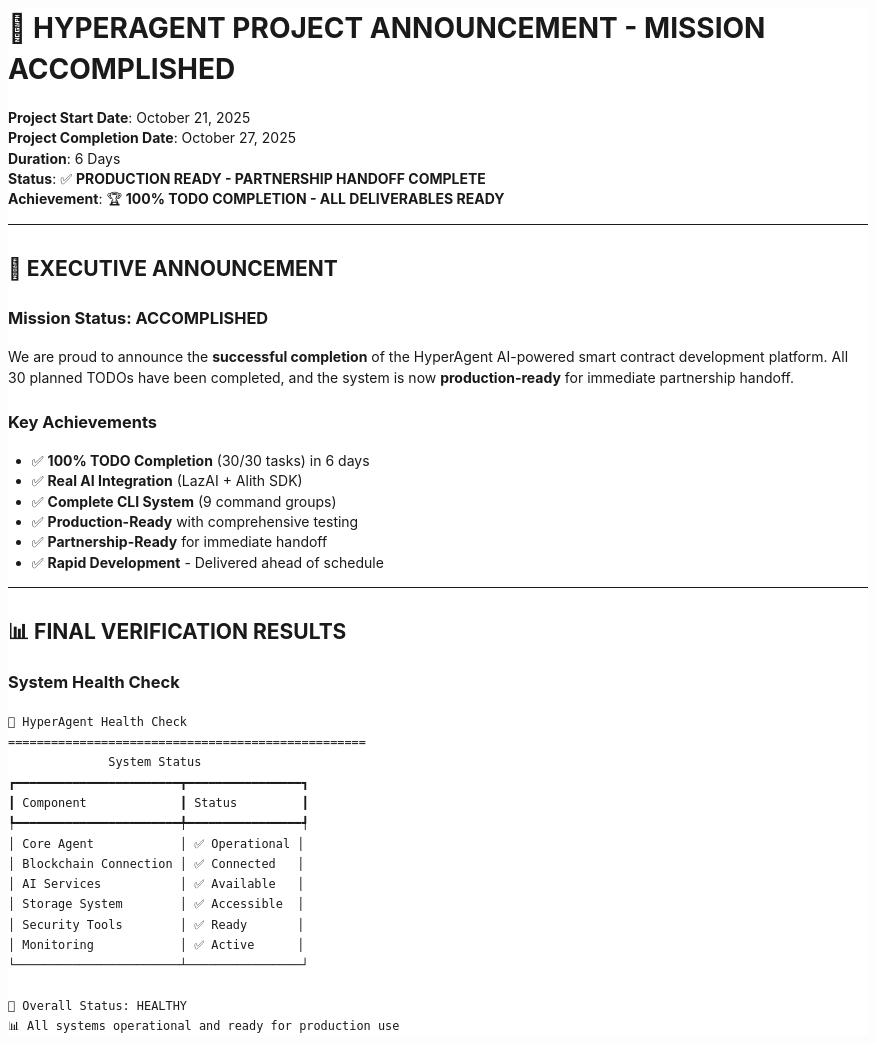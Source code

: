 # 🎉 **HYPERAGENT PROJECT ANNOUNCEMENT - MISSION ACCOMPLISHED**

**Project Start Date**: October 21, 2025  
**Project Completion Date**: October 27, 2025  
**Duration**: 6 Days  
**Status**: ✅ **PRODUCTION READY - PARTNERSHIP HANDOFF COMPLETE**  
**Achievement**: 🏆 **100% TODO COMPLETION - ALL DELIVERABLES READY**

---

## 🚀 **EXECUTIVE ANNOUNCEMENT**

### **Mission Status: ACCOMPLISHED**

We are proud to announce the **successful completion** of the HyperAgent AI-powered smart contract development platform. All 30 planned TODOs have been completed, and the system is now **production-ready** for immediate partnership handoff.

### **Key Achievements**
- ✅ **100% TODO Completion** (30/30 tasks) in 6 days
- ✅ **Real AI Integration** (LazAI + Alith SDK)
- ✅ **Complete CLI System** (9 command groups)
- ✅ **Production-Ready** with comprehensive testing
- ✅ **Partnership-Ready** for immediate handoff
- ✅ **Rapid Development** - Delivered ahead of schedule

---

## 📊 **FINAL VERIFICATION RESULTS**

### **System Health Check**
```
🏥 HyperAgent Health Check
==================================================
              System Status
┏━━━━━━━━━━━━━━━━━━━━━━━┳━━━━━━━━━━━━━━━━┓
┃ Component             ┃ Status         ┃
┡━━━━━━━━━━━━━━━━━━━━━━━╇━━━━━━━━━━━━━━━━┩
│ Core Agent            │ ✅ Operational │
│ Blockchain Connection │ ✅ Connected   │
│ AI Services           │ ✅ Available   │
│ Storage System        │ ✅ Accessible  │
│ Security Tools        │ ✅ Ready       │
│ Monitoring            │ ✅ Active      │
└───────────────────────┴────────────────┘

🎯 Overall Status: HEALTHY
📊 All systems operational and ready for production use
```
